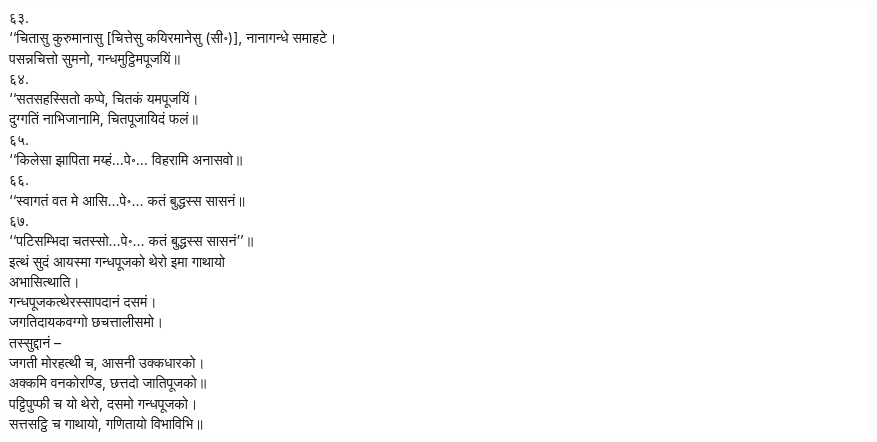 ६३.  
‘‘चितासु कुरुमानासु [चित्तेसु कयिरमानेसु (सी॰)], नानागन्धे समाहटे।  
पसन्नचित्तो सुमनो, गन्धमुट्ठिमपूजयिं॥  
६४.  
‘‘सतसहस्सितो कप्पे, चितकं यमपूजयिं।  
दुग्गतिं नाभिजानामि, चितपूजायिदं फलं॥  
६५.  
‘‘किलेसा झापिता मय्हं…पे॰… विहरामि अनासवो॥  
६६.  
‘‘स्वागतं वत मे आसि…पे॰… कतं बुद्धस्स सासनं॥  
६७.  
‘‘पटिसम्भिदा चतस्सो…पे॰… कतं बुद्धस्स सासनं’’॥  
इत्थं सुदं आयस्मा गन्धपूजको थेरो इमा गाथायो  
अभासित्थाति।  
गन्धपूजकत्थेरस्सापदानं दसमं।  
जगतिदायकवग्गो छचत्तालीसमो।  
तस्सुद्दानं –  
जगती मोरहत्थी च, आसनी उक्कधारको।  
अक्कमि वनकोरण्डि, छत्तदो जातिपूजको॥  
पट्टिपुप्फी च यो थेरो, दसमो गन्धपूजको।  
सत्तसट्ठि च गाथायो, गणितायो विभाविभि॥  